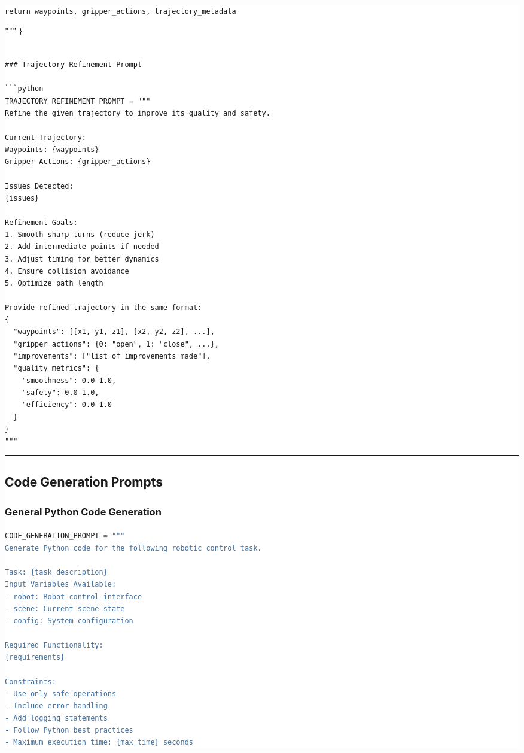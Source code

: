     return waypoints, gripper_actions, trajectory_metadata
"""
}
```

### Trajectory Refinement Prompt

```python
TRAJECTORY_REFINEMENT_PROMPT = """
Refine the given trajectory to improve its quality and safety.

Current Trajectory:
Waypoints: {waypoints}
Gripper Actions: {gripper_actions}

Issues Detected:
{issues}

Refinement Goals:
1. Smooth sharp turns (reduce jerk)
2. Add intermediate points if needed
3. Adjust timing for better dynamics
4. Ensure collision avoidance
5. Optimize path length

Provide refined trajectory in the same format:
{
  "waypoints": [[x1, y1, z1], [x2, y2, z2], ...],
  "gripper_actions": {0: "open", 1: "close", ...},
  "improvements": ["list of improvements made"],
  "quality_metrics": {
    "smoothness": 0.0-1.0,
    "safety": 0.0-1.0,
    "efficiency": 0.0-1.0
  }
}
"""
```

---

## Code Generation Prompts

### General Python Code Generation

```python
CODE_GENERATION_PROMPT = """
Generate Python code for the following robotic control task.

Task: {task_description}
Input Variables Available:
- robot: Robot control interface
- scene: Current scene state
- config: System configuration

Required Functionality:
{requirements}

Constraints:
- Use only safe operations
- Include error handling
- Add logging statements
- Follow Python best practices
- Maximum execution time: {max_time} seconds
```